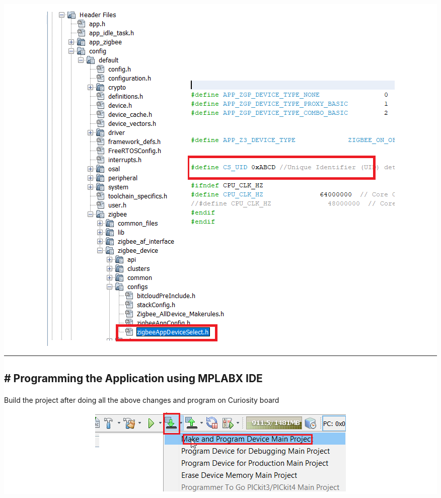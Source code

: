 <div style="text-align:center"><img src="doc/resources/uid.png" ></div>

---
## # Programming the Application using MPLABX IDE
Build the project after doing all the above changes and program on Curiosity board

<div style="text-align:center"><img src="doc/resources/program.png" ></div>
